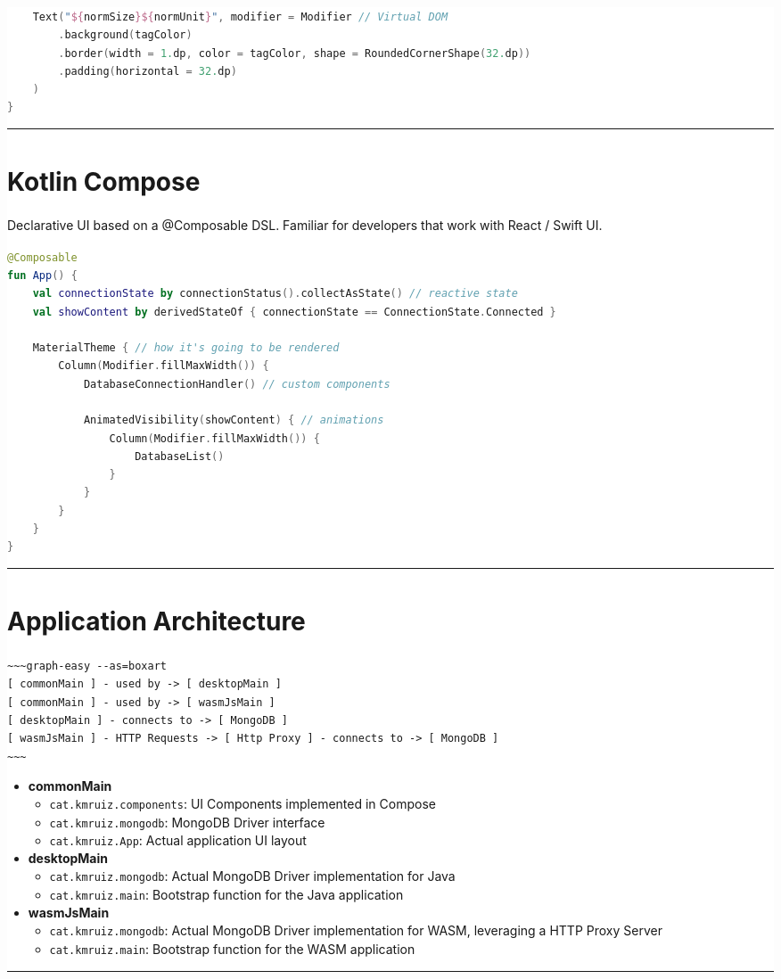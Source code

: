 ```kt
    Text("${normSize}${normUnit}", modifier = Modifier // Virtual DOM
        .background(tagColor)
        .border(width = 1.dp, color = tagColor, shape = RoundedCornerShape(32.dp))
        .padding(horizontal = 32.dp)
    )
}
```

---
# Kotlin Compose

Declarative UI based on a @Composable DSL. Familiar for developers
that work with React / Swift UI.

```kt
@Composable
fun App() {
    val connectionState by connectionStatus().collectAsState() // reactive state
    val showContent by derivedStateOf { connectionState == ConnectionState.Connected }

    MaterialTheme { // how it's going to be rendered
        Column(Modifier.fillMaxWidth()) {
            DatabaseConnectionHandler() // custom components

            AnimatedVisibility(showContent) { // animations
                Column(Modifier.fillMaxWidth()) {
                    DatabaseList()
                }
            }
        }
    }
}
```

---
# Application Architecture

```
~~~graph-easy --as=boxart
[ commonMain ] - used by -> [ desktopMain ]
[ commonMain ] - used by -> [ wasmJsMain ]
[ desktopMain ] - connects to -> [ MongoDB ]
[ wasmJsMain ] - HTTP Requests -> [ Http Proxy ] - connects to -> [ MongoDB ]
~~~
```

* **commonMain**
  - `cat.kmruiz.components`: UI Components implemented in Compose
  - `cat.kmruiz.mongodb`: MongoDB Driver interface
  - `cat.kmruiz.App`: Actual application UI layout
* **desktopMain**
  - `cat.kmruiz.mongodb`: Actual MongoDB Driver implementation for Java
  - `cat.kmruiz.main`: Bootstrap function for the Java application
* **wasmJsMain**
    - `cat.kmruiz.mongodb`: Actual MongoDB Driver implementation for WASM, leveraging a HTTP Proxy Server
    - `cat.kmruiz.main`: Bootstrap function for the WASM application
  
---